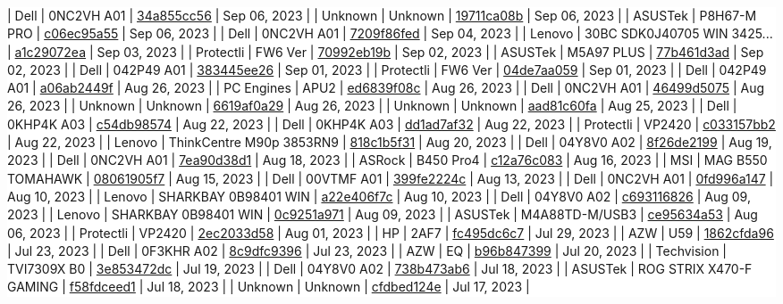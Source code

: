 | Dell          | 0NC2VH A01                  | [34a855cc56](https://bsd-hardware.info/?probe=34a855cc56) | Sep 06, 2023 |
| Unknown       | Unknown                     | [19711ca08b](https://bsd-hardware.info/?probe=19711ca08b) | Sep 06, 2023 |
| ASUSTek       | P8H67-M PRO                 | [c06ec95a55](https://bsd-hardware.info/?probe=c06ec95a55) | Sep 06, 2023 |
| Dell          | 0NC2VH A01                  | [7209f86fed](https://bsd-hardware.info/?probe=7209f86fed) | Sep 04, 2023 |
| Lenovo        | 30BC SDK0J40705 WIN 3425... | [a1c29072ea](https://bsd-hardware.info/?probe=a1c29072ea) | Sep 03, 2023 |
| Protectli     | FW6 Ver                     | [70992eb19b](https://bsd-hardware.info/?probe=70992eb19b) | Sep 02, 2023 |
| ASUSTek       | M5A97 PLUS                  | [77b461d3ad](https://bsd-hardware.info/?probe=77b461d3ad) | Sep 02, 2023 |
| Dell          | 042P49 A01                  | [383445ee26](https://bsd-hardware.info/?probe=383445ee26) | Sep 01, 2023 |
| Protectli     | FW6 Ver                     | [04de7aa059](https://bsd-hardware.info/?probe=04de7aa059) | Sep 01, 2023 |
| Dell          | 042P49 A01                  | [a06ab2449f](https://bsd-hardware.info/?probe=a06ab2449f) | Aug 26, 2023 |
| PC Engines    | APU2                        | [ed6839f08c](https://bsd-hardware.info/?probe=ed6839f08c) | Aug 26, 2023 |
| Dell          | 0NC2VH A01                  | [46499d5075](https://bsd-hardware.info/?probe=46499d5075) | Aug 26, 2023 |
| Unknown       | Unknown                     | [6619af0a29](https://bsd-hardware.info/?probe=6619af0a29) | Aug 26, 2023 |
| Unknown       | Unknown                     | [aad81c60fa](https://bsd-hardware.info/?probe=aad81c60fa) | Aug 25, 2023 |
| Dell          | 0KHP4K A03                  | [c54db98574](https://bsd-hardware.info/?probe=c54db98574) | Aug 22, 2023 |
| Dell          | 0KHP4K A03                  | [dd1ad7af32](https://bsd-hardware.info/?probe=dd1ad7af32) | Aug 22, 2023 |
| Protectli     | VP2420                      | [c033157bb2](https://bsd-hardware.info/?probe=c033157bb2) | Aug 22, 2023 |
| Lenovo        | ThinkCentre M90p 3853RN9    | [818c1b5f31](https://bsd-hardware.info/?probe=818c1b5f31) | Aug 20, 2023 |
| Dell          | 04Y8V0 A02                  | [8f26de2199](https://bsd-hardware.info/?probe=8f26de2199) | Aug 19, 2023 |
| Dell          | 0NC2VH A01                  | [7ea90d38d1](https://bsd-hardware.info/?probe=7ea90d38d1) | Aug 18, 2023 |
| ASRock        | B450 Pro4                   | [c12a76c083](https://bsd-hardware.info/?probe=c12a76c083) | Aug 16, 2023 |
| MSI           | MAG B550 TOMAHAWK           | [08061905f7](https://bsd-hardware.info/?probe=08061905f7) | Aug 15, 2023 |
| Dell          | 00VTMF A01                  | [399fe2224c](https://bsd-hardware.info/?probe=399fe2224c) | Aug 13, 2023 |
| Dell          | 0NC2VH A01                  | [0fd996a147](https://bsd-hardware.info/?probe=0fd996a147) | Aug 10, 2023 |
| Lenovo        | SHARKBAY 0B98401 WIN        | [a22e406f7c](https://bsd-hardware.info/?probe=a22e406f7c) | Aug 10, 2023 |
| Dell          | 04Y8V0 A02                  | [c693116826](https://bsd-hardware.info/?probe=c693116826) | Aug 09, 2023 |
| Lenovo        | SHARKBAY 0B98401 WIN        | [0c9251a971](https://bsd-hardware.info/?probe=0c9251a971) | Aug 09, 2023 |
| ASUSTek       | M4A88TD-M/USB3              | [ce95634a53](https://bsd-hardware.info/?probe=ce95634a53) | Aug 06, 2023 |
| Protectli     | VP2420                      | [2ec2033d58](https://bsd-hardware.info/?probe=2ec2033d58) | Aug 01, 2023 |
| HP            | 2AF7                        | [fc495dc6c7](https://bsd-hardware.info/?probe=fc495dc6c7) | Jul 29, 2023 |
| AZW           | U59                         | [1862cfda96](https://bsd-hardware.info/?probe=1862cfda96) | Jul 23, 2023 |
| Dell          | 0F3KHR A02                  | [8c9dfc9396](https://bsd-hardware.info/?probe=8c9dfc9396) | Jul 23, 2023 |
| AZW           | EQ                          | [b96b847399](https://bsd-hardware.info/?probe=b96b847399) | Jul 20, 2023 |
| Techvision    | TVI7309X B0                 | [3e853472dc](https://bsd-hardware.info/?probe=3e853472dc) | Jul 19, 2023 |
| Dell          | 04Y8V0 A02                  | [738b473ab6](https://bsd-hardware.info/?probe=738b473ab6) | Jul 18, 2023 |
| ASUSTek       | ROG STRIX X470-F GAMING     | [f58fdceed1](https://bsd-hardware.info/?probe=f58fdceed1) | Jul 18, 2023 |
| Unknown       | Unknown                     | [cfdbed124e](https://bsd-hardware.info/?probe=cfdbed124e) | Jul 17, 2023 |